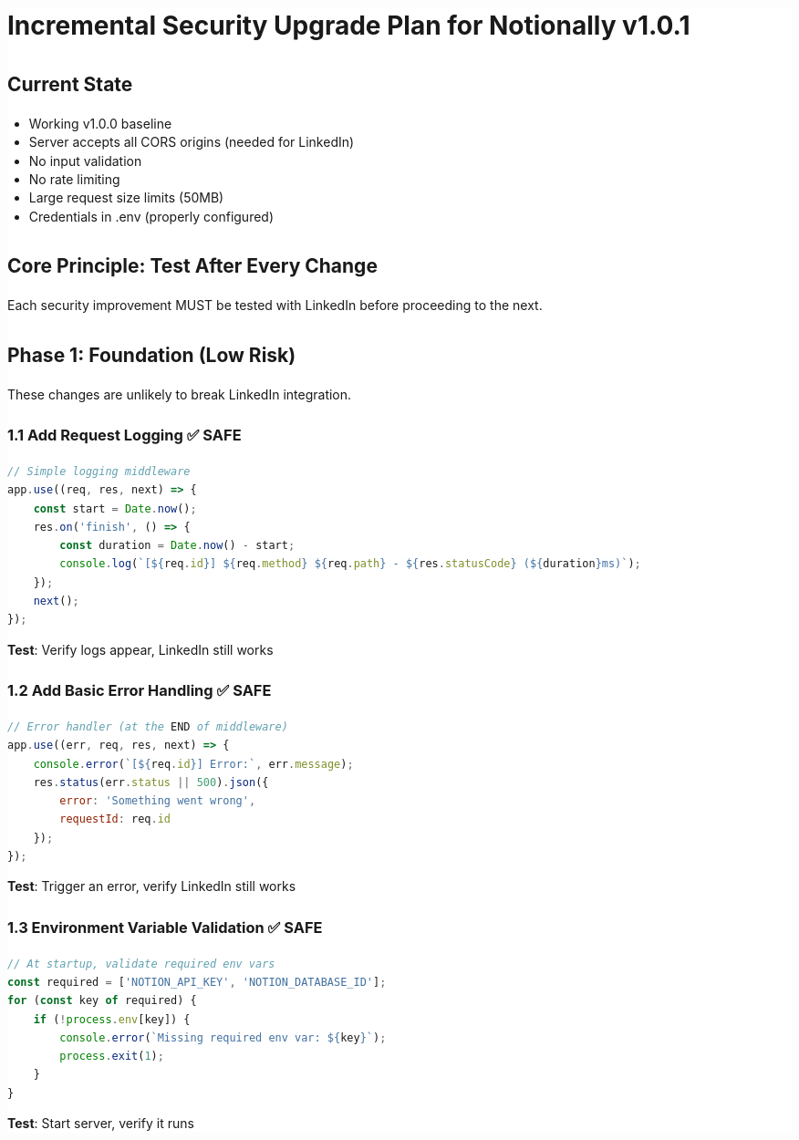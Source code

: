 # Incremental Security Upgrade Plan for Notionally v1.0.1

## Current State
- Working v1.0.0 baseline
- Server accepts all CORS origins (needed for LinkedIn)
- No input validation
- No rate limiting
- Large request size limits (50MB)
- Credentials in .env (properly configured)

## Core Principle: Test After Every Change
Each security improvement MUST be tested with LinkedIn before proceeding to the next.

## Phase 1: Foundation (Low Risk)
These changes are unlikely to break LinkedIn integration.

### 1.1 Add Request Logging ✅ SAFE
```javascript
// Simple logging middleware
app.use((req, res, next) => {
    const start = Date.now();
    res.on('finish', () => {
        const duration = Date.now() - start;
        console.log(`[${req.id}] ${req.method} ${req.path} - ${res.statusCode} (${duration}ms)`);
    });
    next();
});
```
**Test**: Verify logs appear, LinkedIn still works

### 1.2 Add Basic Error Handling ✅ SAFE
```javascript
// Error handler (at the END of middleware)
app.use((err, req, res, next) => {
    console.error(`[${req.id}] Error:`, err.message);
    res.status(err.status || 500).json({
        error: 'Something went wrong',
        requestId: req.id
    });
});
```
**Test**: Trigger an error, verify LinkedIn still works

### 1.3 Environment Variable Validation ✅ SAFE
```javascript
// At startup, validate required env vars
const required = ['NOTION_API_KEY', 'NOTION_DATABASE_ID'];
for (const key of required) {
    if (!process.env[key]) {
        console.error(`Missing required env var: ${key}`);
        process.exit(1);
    }
}
```
**Test**: Start server, verify it runs
